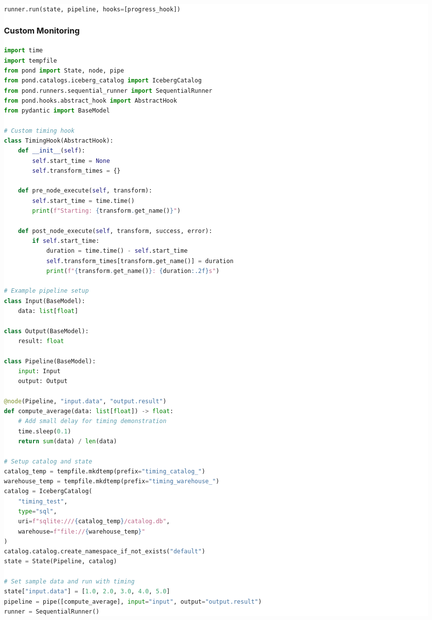 ```python
runner.run(state, pipeline, hooks=[progress_hook])
```

### Custom Monitoring

```python
import time
import tempfile
from pond import State, node, pipe
from pond.catalogs.iceberg_catalog import IcebergCatalog
from pond.runners.sequential_runner import SequentialRunner
from pond.hooks.abstract_hook import AbstractHook
from pydantic import BaseModel

# Custom timing hook
class TimingHook(AbstractHook):
    def __init__(self):
        self.start_time = None
        self.transform_times = {}
    
    def pre_node_execute(self, transform):
        self.start_time = time.time()
        print(f"Starting: {transform.get_name()}")
    
    def post_node_execute(self, transform, success, error):
        if self.start_time:
            duration = time.time() - self.start_time
            self.transform_times[transform.get_name()] = duration
            print(f"{transform.get_name()}: {duration:.2f}s")

# Example pipeline setup
class Input(BaseModel):
    data: list[float]
    
class Output(BaseModel):
    result: float
    
class Pipeline(BaseModel):
    input: Input
    output: Output

@node(Pipeline, "input.data", "output.result")
def compute_average(data: list[float]) -> float:
    # Add small delay for timing demonstration
    time.sleep(0.1)
    return sum(data) / len(data)

# Setup catalog and state
catalog_temp = tempfile.mkdtemp(prefix="timing_catalog_")
warehouse_temp = tempfile.mkdtemp(prefix="timing_warehouse_")
catalog = IcebergCatalog(
    "timing_test",
    type="sql",
    uri=f"sqlite:///{catalog_temp}/catalog.db",
    warehouse=f"file://{warehouse_temp}"
)
catalog.catalog.create_namespace_if_not_exists("default")
state = State(Pipeline, catalog)

# Set sample data and run with timing
state["input.data"] = [1.0, 2.0, 3.0, 4.0, 5.0]
pipeline = pipe([compute_average], input="input", output="output.result")
runner = SequentialRunner()
```